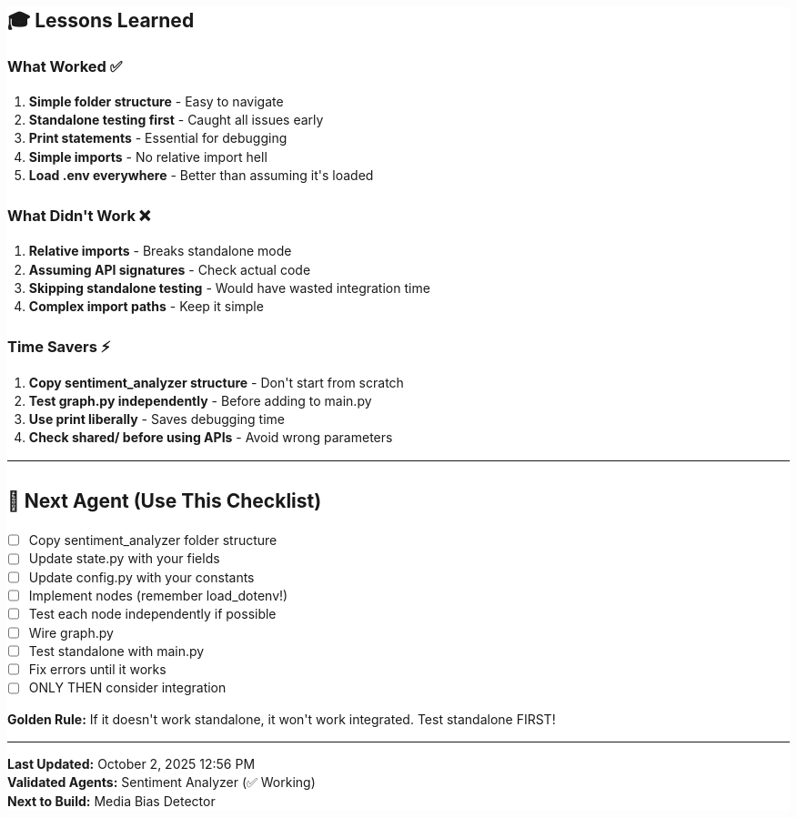 
## 🎓 Lessons Learned

### What Worked ✅
1. **Simple folder structure** - Easy to navigate
2. **Standalone testing first** - Caught all issues early
3. **Print statements** - Essential for debugging
4. **Simple imports** - No relative import hell
5. **Load .env everywhere** - Better than assuming it's loaded

### What Didn't Work ❌
1. **Relative imports** - Breaks standalone mode
2. **Assuming API signatures** - Check actual code
3. **Skipping standalone testing** - Would have wasted integration time
4. **Complex import paths** - Keep it simple

### Time Savers ⚡
1. **Copy sentiment_analyzer structure** - Don't start from scratch
2. **Test graph.py independently** - Before adding to main.py
3. **Use print liberally** - Saves debugging time
4. **Check shared/ before using APIs** - Avoid wrong parameters

---

## 🔮 Next Agent (Use This Checklist)

- [ ] Copy sentiment_analyzer folder structure
- [ ] Update state.py with your fields
- [ ] Update config.py with your constants
- [ ] Implement nodes (remember load_dotenv!)
- [ ] Test each node independently if possible
- [ ] Wire graph.py
- [ ] Test standalone with main.py
- [ ] Fix errors until it works
- [ ] ONLY THEN consider integration

**Golden Rule:** If it doesn't work standalone, it won't work integrated. Test standalone FIRST!

---

**Last Updated:** October 2, 2025 12:56 PM  
**Validated Agents:** Sentiment Analyzer (✅ Working)  
**Next to Build:** Media Bias Detector

